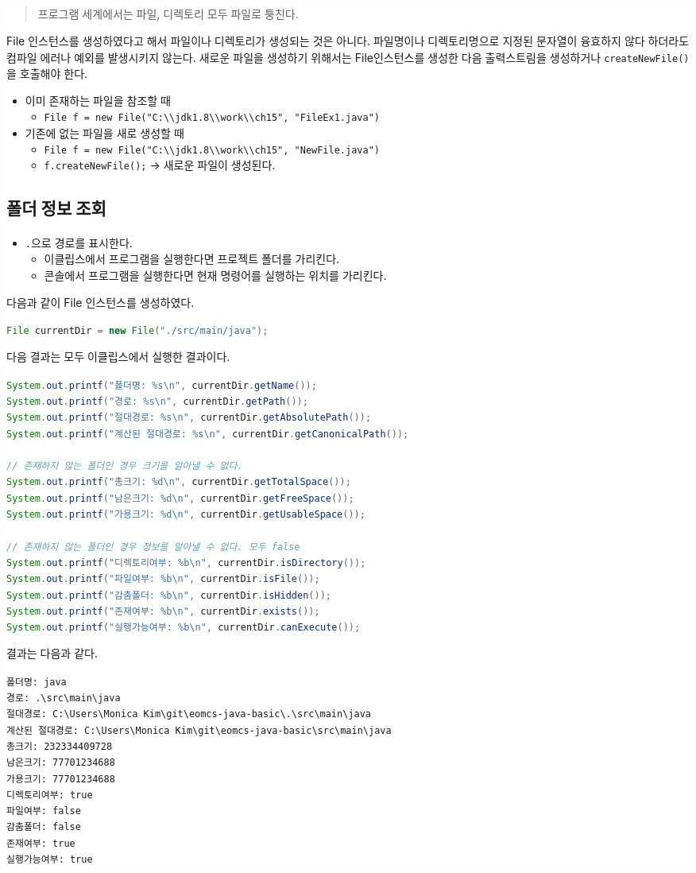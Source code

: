 > 프로그램 세계에서는 파일, 디렉토리 모두 파일로 퉁친다.

File 인스턴스를 생성하였다고 해서 파일이나 디렉토리가 생성되는 것은 아니다. 파일명이나 디렉토리명으로 지정된 문자열이 융효하지 않다 하더라도 컴파일 에러나 예외를 발생시키지 않는다. 새로운 파일을 생성하기 위해서는 File인스턴스를 생성한 다음 출력스트림을 생성하거나 `createNewFile()`을 호출해야 한다.

- 이미 존재하는 파일을 참조할 때
  - `File f = new File("C:\\jdk1.8\\work\\ch15", "FileEx1.java")`
- 기존에 없는 파일을 새로 생성할 때
  - `File f = new File("C:\\jdk1.8\\work\\ch15", "NewFile.java")`
  - `f.createNewFile();` -> 새로운 파일이 생성된다.

## 폴더 정보 조회

- `.`으로 경로를 표시한다.
  - 이클립스에서 프로그램을 실행한다면 프로젝트 폴더를 가리킨다.
  - 콘솔에서 프로그램을 실행한다면 현재 명령어를 실행하는 위치를 가리킨다.


다음과 같이 File 인스턴스를 생성하였다.
```java
File currentDir = new File("./src/main/java");
```
다음 결과는 모두 이클립스에서 실행한 결과이다.

```java
System.out.printf("폴더명: %s\n", currentDir.getName());
System.out.printf("경로: %s\n", currentDir.getPath());
System.out.printf("절대경로: %s\n", currentDir.getAbsolutePath());
System.out.printf("계산된 절대경로: %s\n", currentDir.getCanonicalPath());

// 존재하지 않는 폴더인 경우 크기를 알아낼 수 없다.
System.out.printf("총크기: %d\n", currentDir.getTotalSpace());
System.out.printf("남은크기: %d\n", currentDir.getFreeSpace());
System.out.printf("가용크기: %d\n", currentDir.getUsableSpace());

// 존재하지 않는 폴더인 경우 정보를 알아낼 수 없다. 모두 false
System.out.printf("디렉토리여부: %b\n", currentDir.isDirectory());
System.out.printf("파일여부: %b\n", currentDir.isFile());
System.out.printf("감춤폴더: %b\n", currentDir.isHidden());
System.out.printf("존재여부: %b\n", currentDir.exists());
System.out.printf("실행가능여부: %b\n", currentDir.canExecute());
```

결과는 다음과 같다.

```console
폴더명: java
경로: .\src\main\java
절대경로: C:\Users\Monica Kim\git\eomcs-java-basic\.\src\main\java
계산된 절대경로: C:\Users\Monica Kim\git\eomcs-java-basic\src\main\java
총크기: 232334409728
남은크기: 77701234688
가용크기: 77701234688
디렉토리여부: true
파일여부: false
감춤폴더: false
존재여부: true
실행가능여부: true
```
